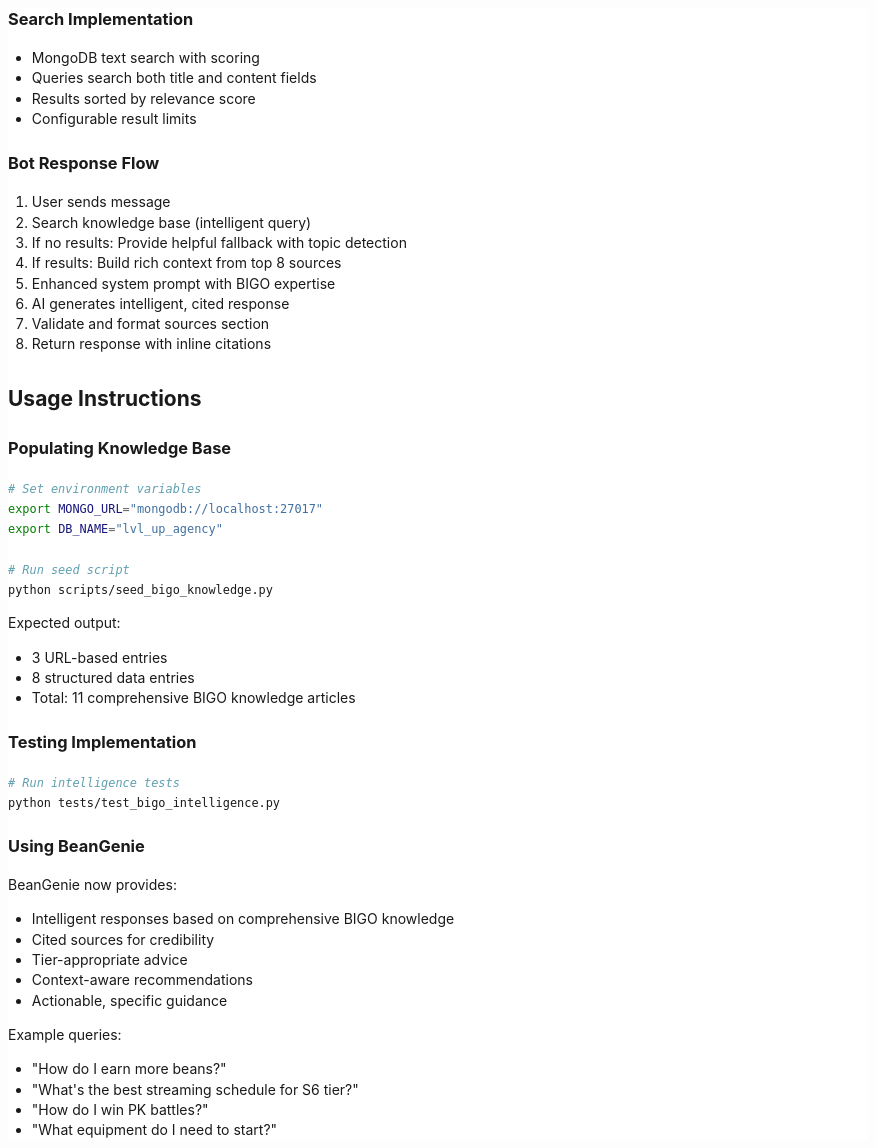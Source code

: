 ### Search Implementation
- MongoDB text search with scoring
- Queries search both title and content fields
- Results sorted by relevance score
- Configurable result limits

### Bot Response Flow
1. User sends message
2. Search knowledge base (intelligent query)
3. If no results: Provide helpful fallback with topic detection
4. If results: Build rich context from top 8 sources
5. Enhanced system prompt with BIGO expertise
6. AI generates intelligent, cited response
7. Validate and format sources section
8. Return response with inline citations

## Usage Instructions

### Populating Knowledge Base
```bash
# Set environment variables
export MONGO_URL="mongodb://localhost:27017"
export DB_NAME="lvl_up_agency"

# Run seed script
python scripts/seed_bigo_knowledge.py
```

Expected output:
- 3 URL-based entries
- 8 structured data entries
- Total: 11 comprehensive BIGO knowledge articles

### Testing Implementation
```bash
# Run intelligence tests
python tests/test_bigo_intelligence.py
```

### Using BeanGenie
BeanGenie now provides:
- Intelligent responses based on comprehensive BIGO knowledge
- Cited sources for credibility
- Tier-appropriate advice
- Context-aware recommendations
- Actionable, specific guidance

Example queries:
- "How do I earn more beans?"
- "What's the best streaming schedule for S6 tier?"
- "How do I win PK battles?"
- "What equipment do I need to start?"
